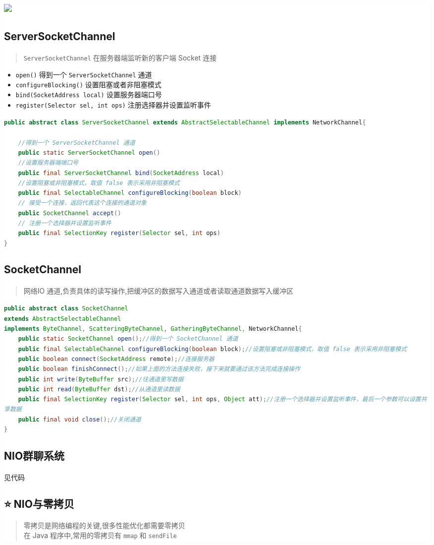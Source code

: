 
![](https://hexoric-1310528773.cos.ap-beijing.myqcloud.com/hexo/netty5.png)

## ServerSocketChannel  
> `ServerSocketChannel` 在服务器端监听新的客户端 Socket 连接

- `open()` 得到一个 `ServerSocketChannel` 通道
- `configureBlocking()` 设置阻塞或者非阻塞模式
- `bind(SocketAddress local)` 设置服务器端口号
- `register(Selector sel, int ops)` 注册选择器并设置监听事件  

```java
public abstract class ServerSocketChannel extends AbstractSelectableChannel implements NetworkChannel{

    //得到一个 ServerSocketChannel 通道
    public static ServerSocketChannel open()
    //设置服务器端端口号
    public final ServerSocketChannel bind(SocketAddress local)
    //设置阻塞或非阻塞模式，取值 false 表示采用非阻塞模式
    public final SelectableChannel configureBlocking(boolean block)
    // 接受一个连接，返回代表这个连接的通道对象
    public SocketChannel accept()
    // 注册一个选择器并设置监听事件
    public final SelectionKey register(Selector sel, int ops)
}
```

## SocketChannel 
> 网络IO 通道,负责具体的读写操作,把缓冲区的数据写入通道或者读取通道数据写入缓冲区

```java
public abstract class SocketChannel
extends AbstractSelectableChannel
implements ByteChannel, ScatteringByteChannel, GatheringByteChannel, NetworkChannel{
    public static SocketChannel open();//得到一个 SocketChannel 通道
    public final SelectableChannel configureBlocking(boolean block);//设置阻塞或非阻塞模式，取值 false 表示采用非阻塞模式
    public boolean connect(SocketAddress remote);//连接服务器
    public boolean finishConnect();//如果上面的方法连接失败，接下来就要通过该方法完成连接操作
    public int write(ByteBuffer src);//往通道里写数据
    public int read(ByteBuffer dst);//从通道里读数据
    public final SelectionKey register(Selector sel, int ops, Object att);//注册一个选择器并设置监听事件，最后一个参数可以设置共享数据
    public final void close();//关闭通道
}
```

## NIO群聊系统   
见代码


## ⭐ NIO与零拷贝
> 零拷贝是网络编程的关键,很多性能优化都需要零拷贝  
> 在 Java 程序中,常用的零拷贝有 `mmap` 和 `sendFile`   
